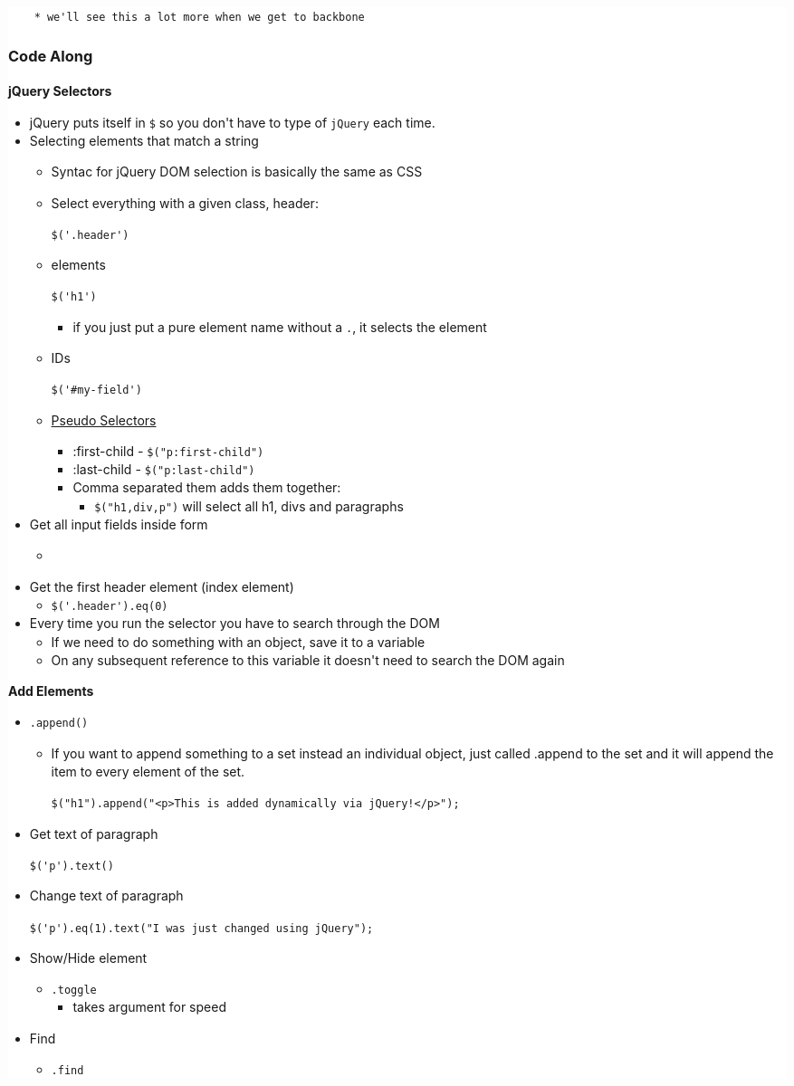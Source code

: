 		* we'll see this a lot more when we get to backbone
	
### Code Along

**jQuery Selectors**

* jQuery puts itself in ```$``` so you don't have to type of ```jQuery``` each time.
* Selecting elements that match a string
	* Syntac for jQuery DOM selection is basically the same as CSS
	* Select everything with a given class, header:
	
		```
		$('.header')
		```
	* elements
	
		```
		$('h1')
		```
		* if you just put a pure element name without a ```.```, it selects the element
	* IDs
	
		```
		$('#my-field')
		```
	* [Pseudo Selectors](http://www.w3schools.com/jquery/jquery_ref_selectors.asp)
		* :first-child - ```$("p:first-child")```
		* :last-child - ```$("p:last-child")```
		* Comma separated them adds them together:
			* ```$("h1,div,p")``` will select all h1, divs and paragraphs
* Get all input fields inside form
	* ```$("form input")
* Get the first header element (index element)
	* ```$('.header').eq(0)```
* Every time you run the selector you have to search through the DOM
	* If we need to do something with an object, save it to a variable
	* On any subsequent reference to this variable it doesn't need to search the DOM again
	
**Add Elements**

* ```.append()```
	* If you want to append something to a set instead an individual object, just called .append to the set and it will append the item to every element of the set. 
		
		```
		$("h1").append("<p>This is added dynamically via jQuery!</p>");
		```
* Get text of paragraph

	```
	$('p').text()
	```
* Change text of paragraph

	```
	$('p').eq(1).text("I was just changed using jQuery");
	```
* Show/Hide element
	* ```.toggle```
		* takes argument for speed
* Find
	* ```.find```
	